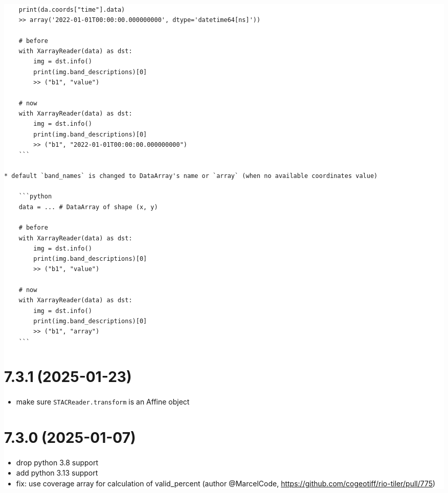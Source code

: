         print(da.coords["time"].data)
        >> array('2022-01-01T00:00:00.000000000', dtype='datetime64[ns]'))

        # before
        with XarrayReader(data) as dst:
            img = dst.info()
            print(img.band_descriptions)[0]
            >> ("b1", "value")

        # now
        with XarrayReader(data) as dst:
            img = dst.info()
            print(img.band_descriptions)[0]
            >> ("b1", "2022-01-01T00:00:00.000000000")
        ```

    * default `band_names` is changed to DataArray's name or `array` (when no available coordinates value)

        ```python
        data = ... # DataArray of shape (x, y)

        # before
        with XarrayReader(data) as dst:
            img = dst.info()
            print(img.band_descriptions)[0]
            >> ("b1", "value")

        # now
        with XarrayReader(data) as dst:
            img = dst.info()
            print(img.band_descriptions)[0]
            >> ("b1", "array")
        ```

# 7.3.1 (2025-01-23)

* make sure `STACReader.transform` is an Affine object

# 7.3.0 (2025-01-07)

* drop python 3.8 support
* add python 3.13 support
* fix: use coverage array for calculation of valid_percent (author @MarcelCode, https://github.com/cogeotiff/rio-tiler/pull/775)
